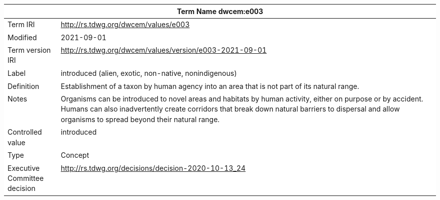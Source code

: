 <table>
	<thead>
		<tr>
			<th colspan="2"><a id="dwcem_e003"></a>Term Name dwcem:e003</th>
		</tr>
	</thead>
	<tbody>
		<tr>
			<td>Term IRI</td>
			<td><a href="http://rs.tdwg.org/dwcem/values/e003">http://rs.tdwg.org/dwcem/values/e003</a></td>
		</tr>
		<tr>
			<td>Modified</td>
			<td>2021-09-01</td>
		</tr>
		<tr>
			<td>Term version IRI</td>
			<td><a href="http://rs.tdwg.org/dwcem/values/version/e003-2021-09-01">http://rs.tdwg.org/dwcem/values/version/e003-2021-09-01</a></td>
		</tr>
		<tr>
			<td>Label</td>
			<td>introduced (alien, exotic, non-native, nonindigenous)</td>
		</tr>
		<tr>
			<td>Definition</td>
			<td>Establishment of a taxon by human agency into an area that is not part of its natural range.</td>
		</tr>
		<tr>
			<td>Notes</td>
			<td>Organisms can be introduced to novel areas and habitats by human activity, either on purpose or by accident. Humans can also inadvertently create corridors that break down natural barriers to dispersal and allow organisms to spread beyond their natural range.</td>
		</tr>
		<tr>
			<td>Controlled value</td>
			<td>introduced</td>
		</tr>
		<tr>
			<td>Type</td>
			<td>Concept</td>
		</tr>
		<tr>
			<td>Executive Committee decision</td>
			<td><a href="http://rs.tdwg.org/decisions/decision-2020-10-13_24">http://rs.tdwg.org/decisions/decision-2020-10-13_24</a></td>
		</tr>
	</tbody>
</table>
